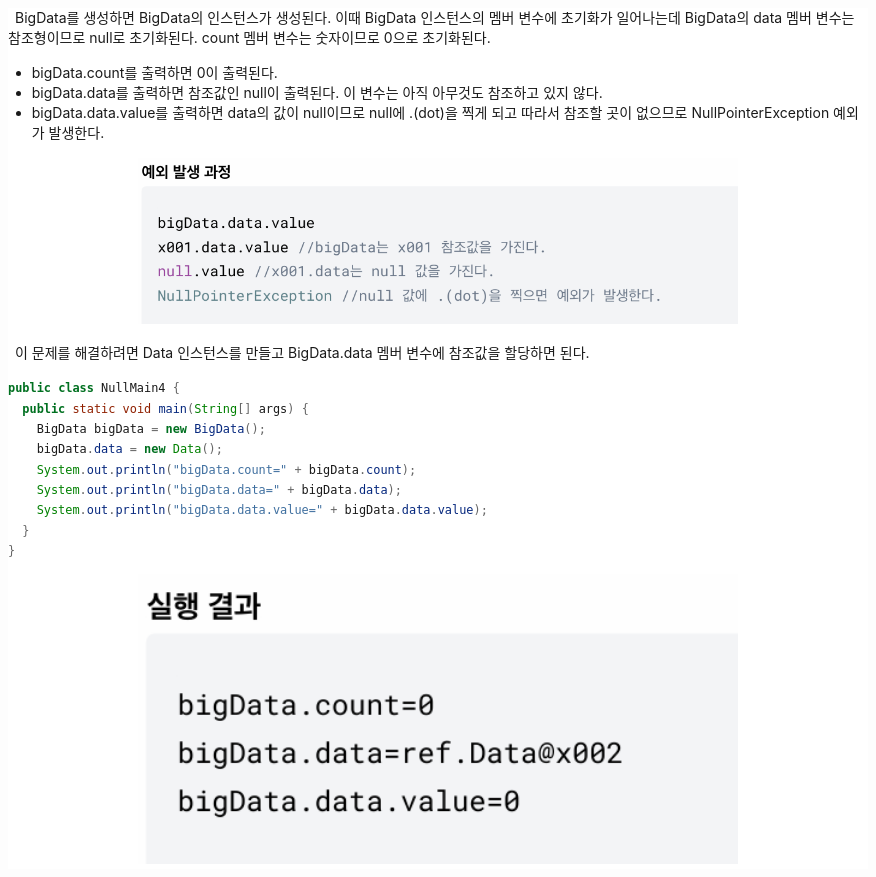 &ensp;BigData를 생성하면 BigData의 인스턴스가 생성된다. 이때 BigData 인스턴스의 멤버 변수에 초기화가 일어나는데 BigData의 data 멤버 변수는 참조형이므로 null로 초기화된다. count 멤버 변수는 숫자이므로 0으로 초기화된다.<br/>

* bigData.count를 출력하면 0이 출력된다. 
* bigData.data를 출력하면 참조값인 null이 출력된다. 이 변수는 아직 아무것도 참조하고 있지 않다. 
* bigData.data.value를 출력하면 data의 값이 null이므로 null에 .(dot)을 찍게 되고 따라서 참조할 곳이 없으므로 NullPointerException 예외가 발생한다.

<p align="center"><img src="/assets/img/김영한의 자바/11. 기본형과 참조형/11-39.png" width="600"></p>
&ensp;이 문제를 해결하려면 Data 인스턴스를 만들고 BigData.data 멤버 변수에 참조값을 할당하면 된다.<br/>

```java
public class NullMain4 {
  public static void main(String[] args) {
    BigData bigData = new BigData();
    bigData.data = new Data();
    System.out.println("bigData.count=" + bigData.count);
    System.out.println("bigData.data=" + bigData.data);
    System.out.println("bigData.data.value=" + bigData.data.value);
  }
}
```

<p align="center"><img src="/assets/img/김영한의 자바/11. 기본형과 참조형/11-40.png" width="600"></p>
